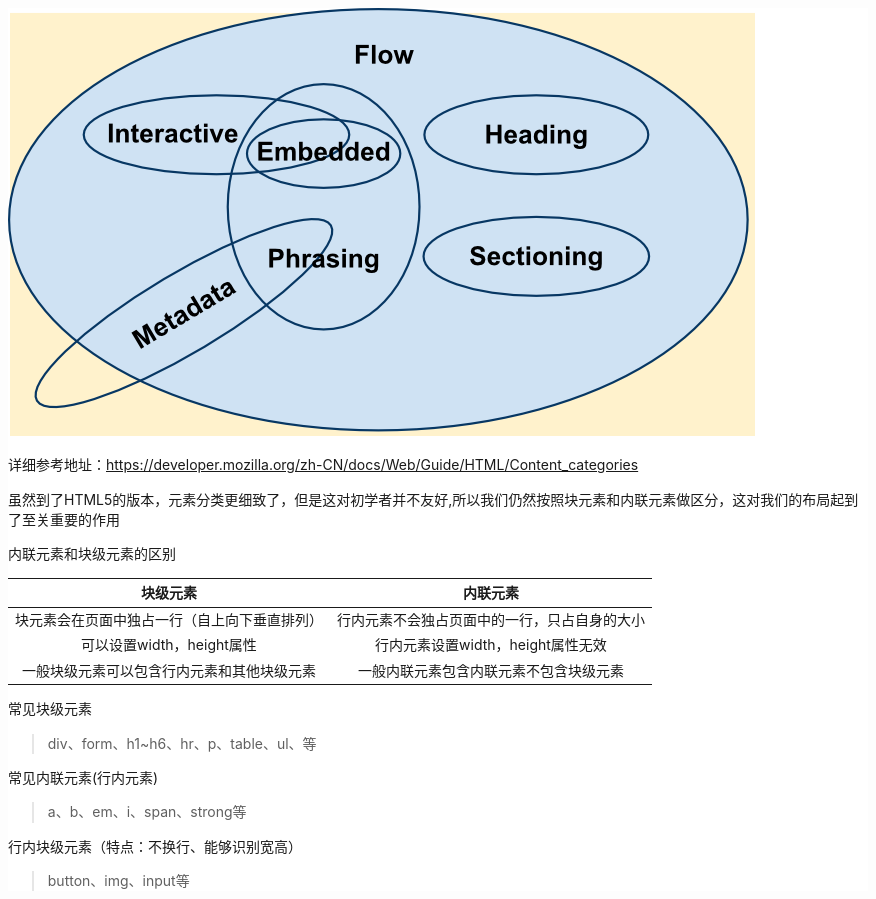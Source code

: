 ![Content_categories_venn](imgs/Content_categories_venn.png)



详细参考地址：https://developer.mozilla.org/zh-CN/docs/Web/Guide/HTML/Content_categories 



虽然到了HTML5的版本，元素分类更细致了，但是这对初学者并不友好,所以我们仍然按照块元素和内联元素做区分，这对我们的布局起到了至关重要的作用



内联元素和块级元素的区别 

|                   块级元素                   |                   内联元素                   |
| :------------------------------------------: | :------------------------------------------: |
| 块元素会在页面中独占一行（自上向下垂直排列） | 行内元素不会独占页面中的一行，只占自身的大小 |
|          可以设置width，height属性           |      行内元素设置width，height属性无效       |
|  ⼀般块级元素可以包含行内元素和其他块级元素  |    ⼀般内联元素包含内联元素不包含块级元素    |



常见块级元素

> div、form、h1~h6、hr、p、table、ul、等



常见内联元素(行内元素)

> a、b、em、i、span、strong等 



行内块级元素（特点：不换行、能够识别宽高）

> button、img、input等 
